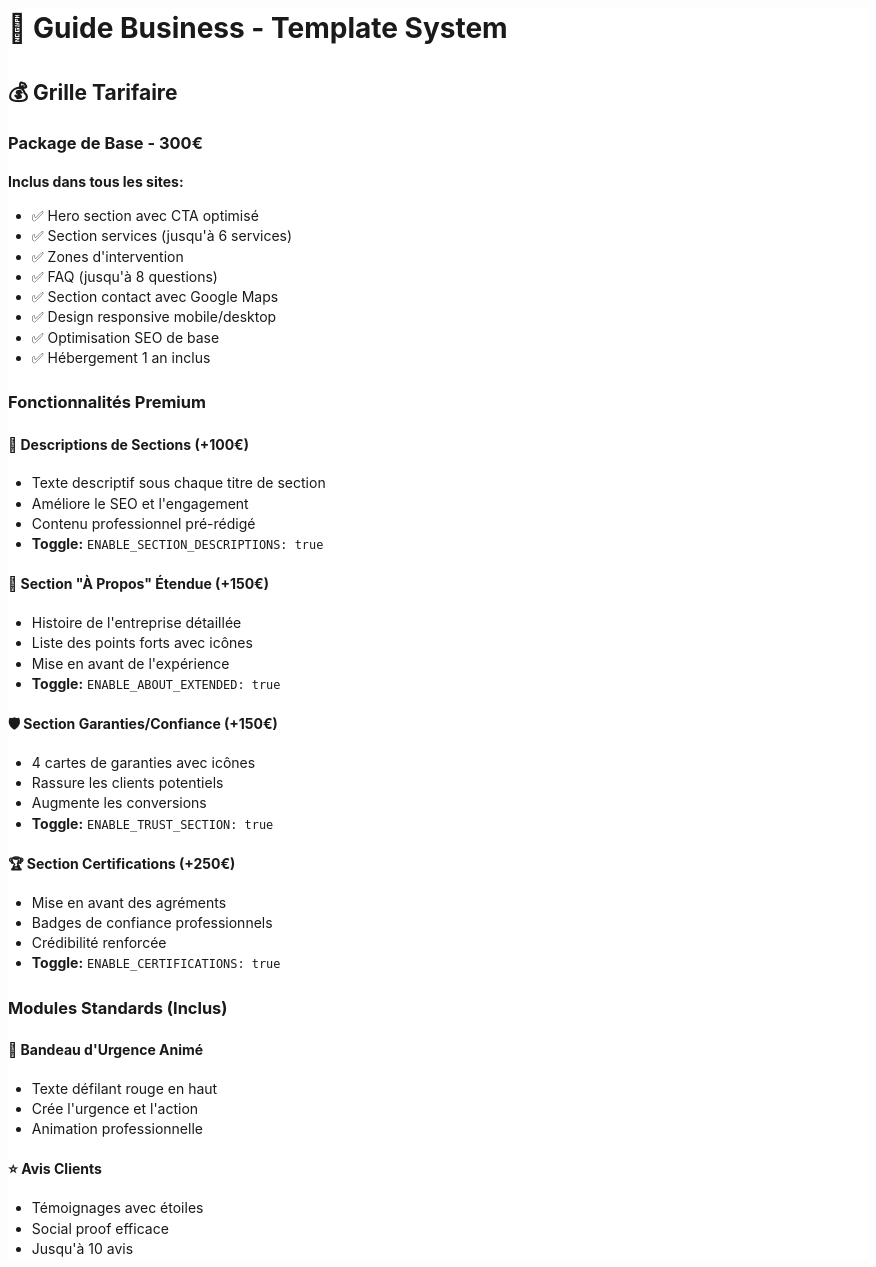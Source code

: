 # 🚀 Guide Business - Template System

## 💰 Grille Tarifaire

### Package de Base - 300€
**Inclus dans tous les sites:**
- ✅ Hero section avec CTA optimisé
- ✅ Section services (jusqu'à 6 services)
- ✅ Zones d'intervention
- ✅ FAQ (jusqu'à 8 questions)
- ✅ Section contact avec Google Maps
- ✅ Design responsive mobile/desktop
- ✅ Optimisation SEO de base
- ✅ Hébergement 1 an inclus

### Fonctionnalités Premium

#### 📝 Descriptions de Sections (+100€)
- Texte descriptif sous chaque titre de section
- Améliore le SEO et l'engagement
- Contenu professionnel pré-rédigé
- **Toggle:** `ENABLE_SECTION_DESCRIPTIONS: true`

#### 📖 Section "À Propos" Étendue (+150€)
- Histoire de l'entreprise détaillée
- Liste des points forts avec icônes
- Mise en avant de l'expérience
- **Toggle:** `ENABLE_ABOUT_EXTENDED: true`

#### 🛡️ Section Garanties/Confiance (+150€)
- 4 cartes de garanties avec icônes
- Rassure les clients potentiels
- Augmente les conversions
- **Toggle:** `ENABLE_TRUST_SECTION: true`

#### 🏆 Section Certifications (+250€)
- Mise en avant des agréments
- Badges de confiance professionnels
- Crédibilité renforcée
- **Toggle:** `ENABLE_CERTIFICATIONS: true`

### Modules Standards (Inclus)

#### 🚨 Bandeau d'Urgence Animé
- Texte défilant rouge en haut
- Crée l'urgence et l'action
- Animation professionnelle

#### ⭐ Avis Clients
- Témoignages avec étoiles
- Social proof efficace
- Jusqu'à 10 avis
